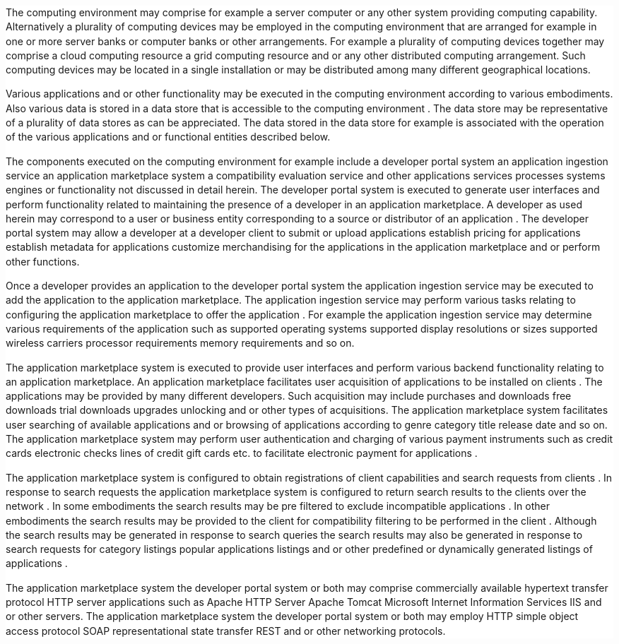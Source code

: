 The computing environment may comprise for example a server computer or any other system providing computing capability. Alternatively a plurality of computing devices may be employed in the computing environment that are arranged for example in one or more server banks or computer banks or other arrangements. For example a plurality of computing devices together may comprise a cloud computing resource a grid computing resource and or any other distributed computing arrangement. Such computing devices may be located in a single installation or may be distributed among many different geographical locations.

Various applications and or other functionality may be executed in the computing environment according to various embodiments. Also various data is stored in a data store that is accessible to the computing environment . The data store may be representative of a plurality of data stores as can be appreciated. The data stored in the data store for example is associated with the operation of the various applications and or functional entities described below.

The components executed on the computing environment for example include a developer portal system an application ingestion service an application marketplace system a compatibility evaluation service and other applications services processes systems engines or functionality not discussed in detail herein. The developer portal system is executed to generate user interfaces and perform functionality related to maintaining the presence of a developer in an application marketplace. A developer as used herein may correspond to a user or business entity corresponding to a source or distributor of an application . The developer portal system may allow a developer at a developer client to submit or upload applications establish pricing for applications establish metadata for applications customize merchandising for the applications in the application marketplace and or perform other functions.

Once a developer provides an application to the developer portal system the application ingestion service may be executed to add the application to the application marketplace. The application ingestion service may perform various tasks relating to configuring the application marketplace to offer the application . For example the application ingestion service may determine various requirements of the application such as supported operating systems supported display resolutions or sizes supported wireless carriers processor requirements memory requirements and so on.

The application marketplace system is executed to provide user interfaces and perform various backend functionality relating to an application marketplace. An application marketplace facilitates user acquisition of applications to be installed on clients . The applications may be provided by many different developers. Such acquisition may include purchases and downloads free downloads trial downloads upgrades unlocking and or other types of acquisitions. The application marketplace system facilitates user searching of available applications and or browsing of applications according to genre category title release date and so on. The application marketplace system may perform user authentication and charging of various payment instruments such as credit cards electronic checks lines of credit gift cards etc. to facilitate electronic payment for applications .

The application marketplace system is configured to obtain registrations of client capabilities and search requests from clients . In response to search requests the application marketplace system is configured to return search results to the clients over the network . In some embodiments the search results may be pre filtered to exclude incompatible applications . In other embodiments the search results may be provided to the client for compatibility filtering to be performed in the client . Although the search results may be generated in response to search queries the search results may also be generated in response to search requests for category listings popular applications listings and or other predefined or dynamically generated listings of applications .

The application marketplace system the developer portal system or both may comprise commercially available hypertext transfer protocol HTTP server applications such as Apache HTTP Server Apache Tomcat Microsoft Internet Information Services IIS and or other servers. The application marketplace system the developer portal system or both may employ HTTP simple object access protocol SOAP representational state transfer REST and or other networking protocols.
